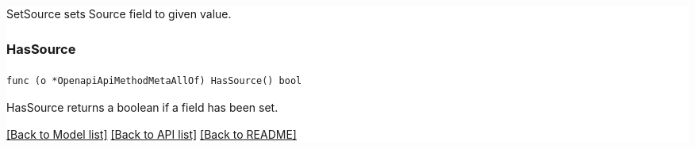 SetSource sets Source field to given value.

### HasSource

`func (o *OpenapiApiMethodMetaAllOf) HasSource() bool`

HasSource returns a boolean if a field has been set.


[[Back to Model list]](../README.md#documentation-for-models) [[Back to API list]](../README.md#documentation-for-api-endpoints) [[Back to README]](../README.md)


